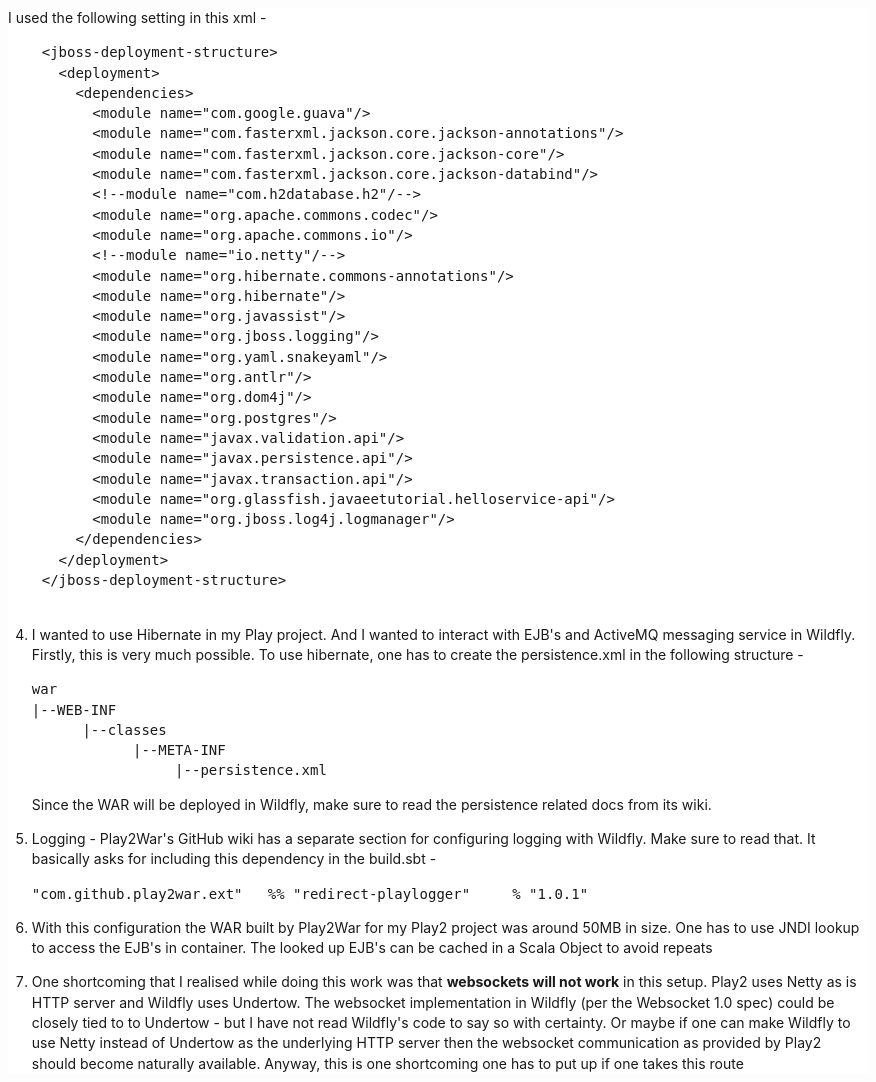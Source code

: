    I used the following setting in this xml -
   <pre>
    &lt;jboss-deployment-structure>
      &lt;deployment>
        &lt;dependencies>
          &lt;module name="com.google.guava"/>
          &lt;module name="com.fasterxml.jackson.core.jackson-annotations"/>
          &lt;module name="com.fasterxml.jackson.core.jackson-core"/>
          &lt;module name="com.fasterxml.jackson.core.jackson-databind"/>
          &lt;!--module name="com.h2database.h2"/-->
          &lt;module name="org.apache.commons.codec"/>
          &lt;module name="org.apache.commons.io"/>
          &lt;!--module name="io.netty"/-->
          &lt;module name="org.hibernate.commons-annotations"/>
          &lt;module name="org.hibernate"/>
          &lt;module name="org.javassist"/>
          &lt;module name="org.jboss.logging"/>
          &lt;module name="org.yaml.snakeyaml"/>
          &lt;module name="org.antlr"/>
          &lt;module name="org.dom4j"/>
          &lt;module name="org.postgres"/>
          &lt;module name="javax.validation.api"/>
          &lt;module name="javax.persistence.api"/>
          &lt;module name="javax.transaction.api"/>
          &lt;module name="org.glassfish.javaeetutorial.helloservice-api"/>
          &lt;module name="org.jboss.log4j.logmanager"/>
        &lt;/dependencies>
      &lt;/deployment>
    &lt;/jboss-deployment-structure>
  </pre>

4. I wanted to use Hibernate in my Play project. And I wanted to interact with EJB's and ActiveMQ messaging service in Wildfly. Firstly, this is very much possible. To use hibernate, one has to create the persistence.xml in the following structure -
   <pre>
   war
   |--WEB-INF
         |--classes
               |--META-INF
                    |--persistence.xml
   </pre>
   
   Since the WAR will be deployed in Wildfly, make sure to read the persistence related docs from its wiki.
5. Logging - Play2War's GitHub wiki has a separate section for configuring logging with Wildfly. Make sure to read that. It basically asks for including this dependency in the build.sbt -
   <pre>
   "com.github.play2war.ext"   %% "redirect-playlogger"     % "1.0.1"
   </pre>
6. With this configuration the WAR built by Play2War for my Play2 project was around 50MB in size. One has to use JNDI lookup to access the EJB's in container. The looked up EJB's can be cached in a Scala Object to avoid repeats
7. One shortcoming that I realised while doing this work was that **websockets will not work** in this setup. Play2 uses Netty as is HTTP server and Wildfly uses Undertow. The websocket implementation in Wildfly (per the Websocket 1.0 spec) could be closely tied to to Undertow - but I have not read Wildfly's code to say so with certainty. Or maybe if one can make Wildfly to use Netty instead of Undertow as the underlying HTTP server then the websocket communication as provided by Play2 should become naturally available. Anyway, this is one shortcoming one has to put up if one takes this route
